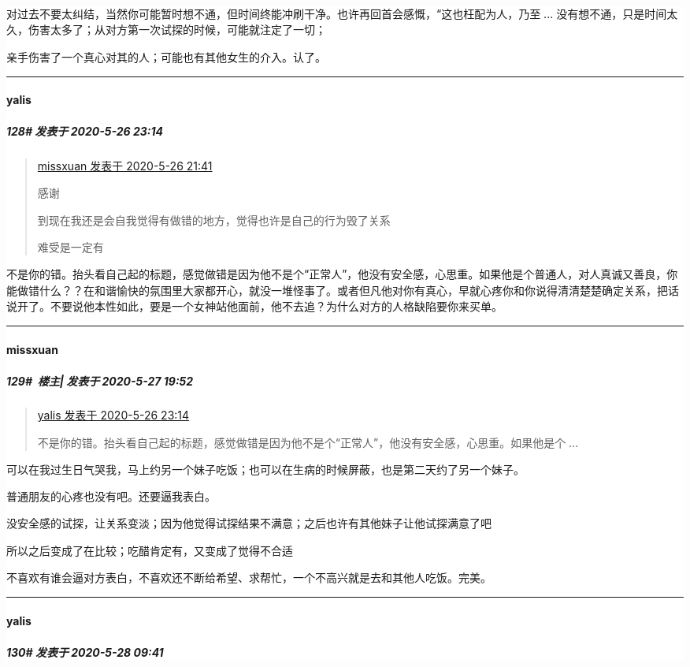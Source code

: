 对过去不要太纠结，当然你可能暂时想不通，但时间终能冲刷干净。也许再回首会感慨，“这也枉配为人，乃至 ...</blockquote>
没有想不通，只是时间太久，伤害太多了；从对方第一次试探的时候，可能就注定了一切；

亲手伤害了一个真心对其的人；可能也有其他女生的介入。认了。







*****

####  yalis  
##### 128#       发表于 2020-5-26 23:14



<blockquote><a href="httphttps://bbs.saraba1st.com/2b/forum.php?mod=redirect&amp;goto=findpost&amp;pid=47570183&amp;ptid=1936803" target="_blank">missxuan 发表于 2020-5-26 21:41</a>

感谢

到现在我还是会自我觉得有做错的地方，觉得也许是自己的行为毁了关系

难受是一定有</blockquote>
不是你的错。抬头看自己起的标题，感觉做错是因为他不是个“正常人”，他没有安全感，心思重。如果他是个普通人，对人真诚又善良，你能做错什么？？在和谐愉快的氛围里大家都开心，就没一堆怪事了。或者但凡他对你有真心，早就心疼你和你说得清清楚楚确定关系，把话说开了。不要说他本性如此，要是一个女神站他面前，他不去追？为什么对方的人格缺陷要你来买单。







*****

####  missxuan  
##### 129#         楼主| 发表于 2020-5-27 19:52



<blockquote><a href="httphttps://bbs.saraba1st.com/2b/forum.php?mod=redirect&amp;goto=findpost&amp;pid=47571217&amp;ptid=1936803" target="_blank">yalis 发表于 2020-5-26 23:14</a>

不是你的错。抬头看自己起的标题，感觉做错是因为他不是个“正常人”，他没有安全感，心思重。如果他是个 ...</blockquote>
可以在我过生日气哭我，马上约另一个妹子吃饭；也可以在生病的时候屏蔽，也是第二天约了另一个妹子。

普通朋友的心疼也没有吧。还要逼我表白。

没安全感的试探，让关系变淡；因为他觉得试探结果不满意；之后也许有其他妹子让他试探满意了吧

所以之后变成了在比较；吃醋肯定有，又变成了觉得不合适

不喜欢有谁会逼对方表白，不喜欢还不断给希望、求帮忙，一个不高兴就是去和其他人吃饭。完美。







*****

####  yalis  
##### 130#       发表于 2020-5-28 09:41
